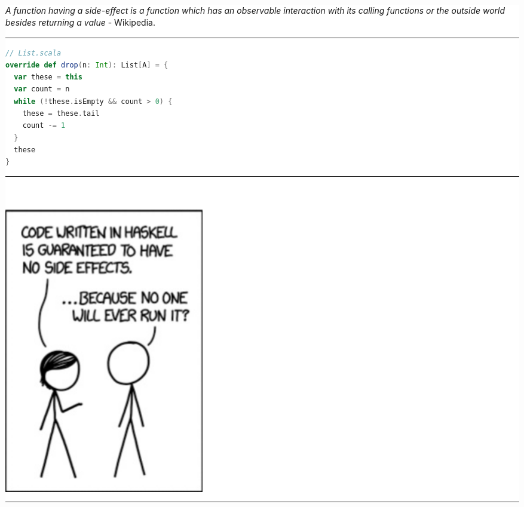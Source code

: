 
_A function having a side-effect is a function which has an observable interaction with its calling functions or the outside world besides returning a value_ - Wikipedia.

---
```scala
// List.scala
override def drop(n: Int): List[A] = {
  var these = this
  var count = n
  while (!these.isEmpty && count > 0) {
    these = these.tail
    count -= 1
  }
  these
}
```
---
<img style="vertical-align: text-bottom;margin-top:40px; border: 0; background-color: #243044" src="images/side-effects.png" width="330"/>

---